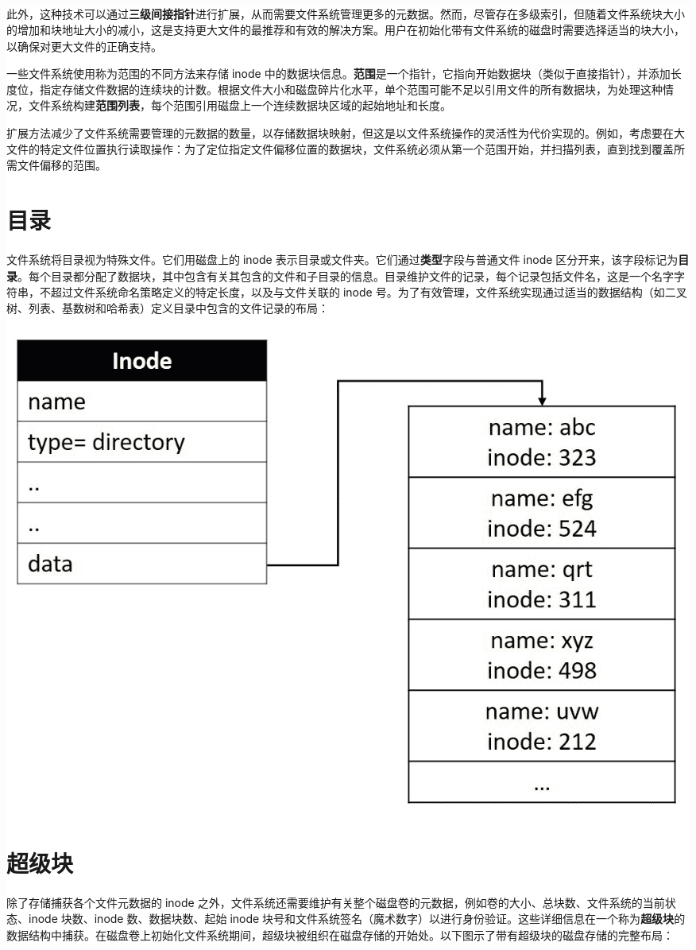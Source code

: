 此外，这种技术可以通过**三级间接指针**进行扩展，从而需要文件系统管理更多的元数据。然而，尽管存在多级索引，但随着文件系统块大小的增加和块地址大小的减小，这是支持更大文件的最推荐和有效的解决方案。用户在初始化带有文件系统的磁盘时需要选择适当的块大小，以确保对更大文件的正确支持。

一些文件系统使用称为范围的不同方法来存储 inode 中的数据块信息。**范围**是一个指针，它指向开始数据块（类似于直接指针），并添加长度位，指定存储文件数据的连续块的计数。根据文件大小和磁盘碎片化水平，单个范围可能不足以引用文件的所有数据块，为处理这种情况，文件系统构建**范围列表**，每个范围引用磁盘上一个连续数据块区域的起始地址和长度。

扩展方法减少了文件系统需要管理的元数据的数量，以存储数据块映射，但这是以文件系统操作的灵活性为代价实现的。例如，考虑要在大文件的特定文件位置执行读取操作：为了定位指定文件偏移位置的数据块，文件系统必须从第一个范围开始，并扫描列表，直到找到覆盖所需文件偏移的范围。

# 目录

文件系统将目录视为特殊文件。它们用磁盘上的 inode 表示目录或文件夹。它们通过**类型**字段与普通文件 inode 区分开来，该字段标记为**目录**。每个目录都分配了数据块，其中包含有关其包含的文件和子目录的信息。目录维护文件的记录，每个记录包括文件名，这是一个名字字符串，不超过文件系统命名策略定义的特定长度，以及与文件关联的 inode 号。为了有效管理，文件系统实现通过适当的数据结构（如二叉树、列表、基数树和哈希表）定义目录中包含的文件记录的布局：

![](img/00036.jpeg)

# 超级块

除了存储捕获各个文件元数据的 inode 之外，文件系统还需要维护有关整个磁盘卷的元数据，例如卷的大小、总块数、文件系统的当前状态、inode 块数、inode 数、数据块数、起始 inode 块号和文件系统签名（魔术数字）以进行身份验证。这些详细信息在一个称为**超级块**的数据结构中捕获。在磁盘卷上初始化文件系统期间，超级块被组织在磁盘存储的开始处。以下图示了带有超级块的磁盘存储的完整布局：
